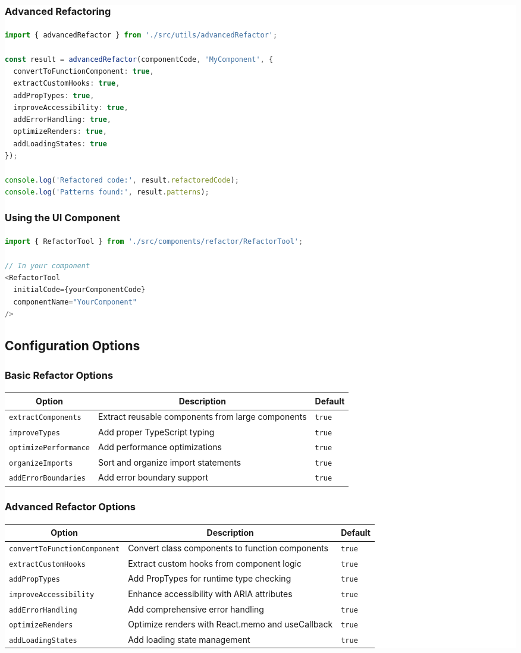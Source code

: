 
### Advanced Refactoring

```typescript
import { advancedRefactor } from './src/utils/advancedRefactor';

const result = advancedRefactor(componentCode, 'MyComponent', {
  convertToFunctionComponent: true,
  extractCustomHooks: true,
  addPropTypes: true,
  improveAccessibility: true,
  addErrorHandling: true,
  optimizeRenders: true,
  addLoadingStates: true
});

console.log('Refactored code:', result.refactoredCode);
console.log('Patterns found:', result.patterns);
```

### Using the UI Component

```typescript
import { RefactorTool } from './src/components/refactor/RefactorTool';

// In your component
<RefactorTool 
  initialCode={yourComponentCode}
  componentName="YourComponent"
/>
```

## Configuration Options

### Basic Refactor Options

| Option | Description | Default |
|--------|-------------|---------|
| `extractComponents` | Extract reusable components from large components | `true` |
| `improveTypes` | Add proper TypeScript typing | `true` |
| `optimizePerformance` | Add performance optimizations | `true` |
| `organizeImports` | Sort and organize import statements | `true` |
| `addErrorBoundaries` | Add error boundary support | `true` |

### Advanced Refactor Options

| Option | Description | Default |
|--------|-------------|---------|
| `convertToFunctionComponent` | Convert class components to function components | `true` |
| `extractCustomHooks` | Extract custom hooks from component logic | `true` |
| `addPropTypes` | Add PropTypes for runtime type checking | `true` |
| `improveAccessibility` | Enhance accessibility with ARIA attributes | `true` |
| `addErrorHandling` | Add comprehensive error handling | `true` |
| `optimizeRenders` | Optimize renders with React.memo and useCallback | `true` |
| `addLoadingStates` | Add loading state management | `true` |
